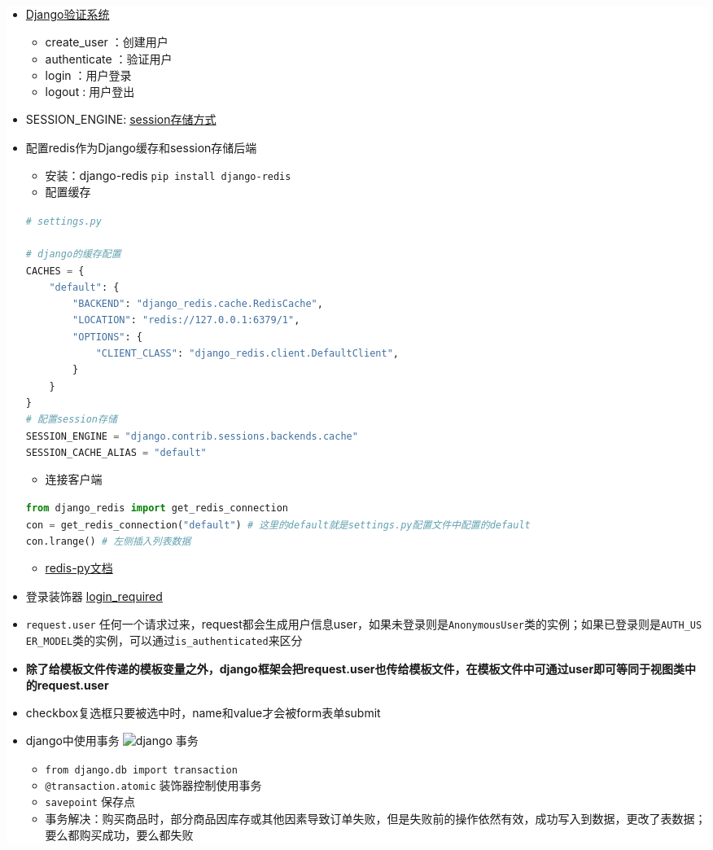 - [Django验证系统](https://docs.djangoproject.com/zh-hans/4.0/topics/auth/default/)
    - create_user ：创建用户
    - authenticate ：验证用户
    - login ：用户登录
    - logout : 用户登出


- SESSION_ENGINE: [session存储方式](https://docs.djangoproject.com/zh-hans/4.0/ref/settings/)
- 配置redis作为Django缓存和session存储后端
    - 安装：django-redis `pip install django-redis`
    - 配置缓存
    ```python
    # settings.py
    
    # django的缓存配置
    CACHES = {
        "default": {
            "BACKEND": "django_redis.cache.RedisCache",
            "LOCATION": "redis://127.0.0.1:6379/1",
            "OPTIONS": {
                "CLIENT_CLASS": "django_redis.client.DefaultClient",
            }
        }
    }
    # 配置session存储
    SESSION_ENGINE = "django.contrib.sessions.backends.cache"
    SESSION_CACHE_ALIAS = "default" 
    ```
    - 连接客户端
    ```python
    from django_redis import get_redis_connection
    con = get_redis_connection("default") # 这里的default就是settings.py配置文件中配置的default
    con.lrange() # 左侧插入列表数据
    ```
    - [redis-py文档](https://redis-py.readthedocs.io/en/stable/commands.html)

- 登录装饰器  [login_required](https://docs.djangoproject.com/zh-hans/4.0/topics/auth/default/#the-login-required-decorator)

- `request.user` 任何一个请求过来，request都会生成用户信息user，如果未登录则是`AnonymousUser`类的实例；如果已登录则是`AUTH_USER_MODEL`类的实例，可以通过`is_authenticated`来区分

- **除了给模板文件传递的模板变量之外，django框架会把request.user也传给模板文件，在模板文件中可通过user即可等同于视图类中的request.user**

- checkbox复选框只要被选中时，name和value才会被form表单submit

- django中使用事务 ![django 事务](https://docs.djangoproject.com/zh-hans/4.0/topics/db/transactions/)
    - `from django.db import transaction`
    - `@transaction.atomic` 装饰器控制使用事务
    - `savepoint` 保存点
    - 事务解决：购买商品时，部分商品因库存或其他因素导致订单失败，但是失败前的操作依然有效，成功写入到数据，更改了表数据；要么都购买成功，要么都失败
